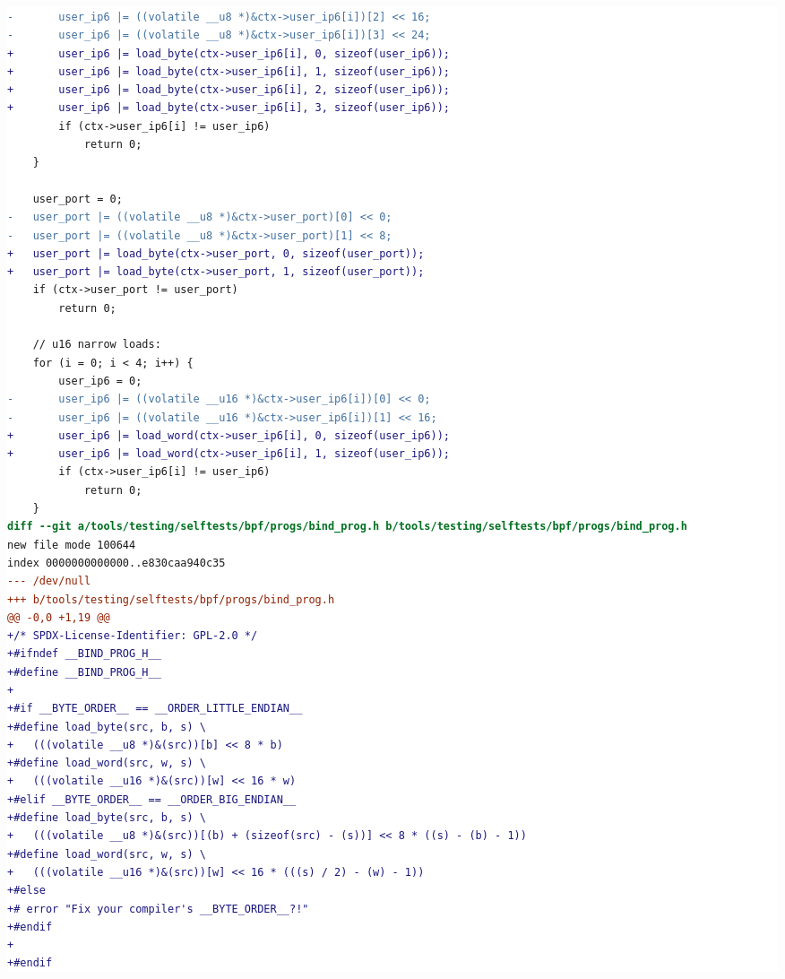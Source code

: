 ```diff
-		user_ip6 |= ((volatile __u8 *)&ctx->user_ip6[i])[2] << 16;
-		user_ip6 |= ((volatile __u8 *)&ctx->user_ip6[i])[3] << 24;
+		user_ip6 |= load_byte(ctx->user_ip6[i], 0, sizeof(user_ip6));
+		user_ip6 |= load_byte(ctx->user_ip6[i], 1, sizeof(user_ip6));
+		user_ip6 |= load_byte(ctx->user_ip6[i], 2, sizeof(user_ip6));
+		user_ip6 |= load_byte(ctx->user_ip6[i], 3, sizeof(user_ip6));
 		if (ctx->user_ip6[i] != user_ip6)
 			return 0;
 	}
 
 	user_port = 0;
-	user_port |= ((volatile __u8 *)&ctx->user_port)[0] << 0;
-	user_port |= ((volatile __u8 *)&ctx->user_port)[1] << 8;
+	user_port |= load_byte(ctx->user_port, 0, sizeof(user_port));
+	user_port |= load_byte(ctx->user_port, 1, sizeof(user_port));
 	if (ctx->user_port != user_port)
 		return 0;
 
 	// u16 narrow loads:
 	for (i = 0; i < 4; i++) {
 		user_ip6 = 0;
-		user_ip6 |= ((volatile __u16 *)&ctx->user_ip6[i])[0] << 0;
-		user_ip6 |= ((volatile __u16 *)&ctx->user_ip6[i])[1] << 16;
+		user_ip6 |= load_word(ctx->user_ip6[i], 0, sizeof(user_ip6));
+		user_ip6 |= load_word(ctx->user_ip6[i], 1, sizeof(user_ip6));
 		if (ctx->user_ip6[i] != user_ip6)
 			return 0;
 	}
diff --git a/tools/testing/selftests/bpf/progs/bind_prog.h b/tools/testing/selftests/bpf/progs/bind_prog.h
new file mode 100644
index 0000000000000..e830caa940c35
--- /dev/null
+++ b/tools/testing/selftests/bpf/progs/bind_prog.h
@@ -0,0 +1,19 @@
+/* SPDX-License-Identifier: GPL-2.0 */
+#ifndef __BIND_PROG_H__
+#define __BIND_PROG_H__
+
+#if __BYTE_ORDER__ == __ORDER_LITTLE_ENDIAN__
+#define load_byte(src, b, s) \
+	(((volatile __u8 *)&(src))[b] << 8 * b)
+#define load_word(src, w, s) \
+	(((volatile __u16 *)&(src))[w] << 16 * w)
+#elif __BYTE_ORDER__ == __ORDER_BIG_ENDIAN__
+#define load_byte(src, b, s) \
+	(((volatile __u8 *)&(src))[(b) + (sizeof(src) - (s))] << 8 * ((s) - (b) - 1))
+#define load_word(src, w, s) \
+	(((volatile __u16 *)&(src))[w] << 16 * (((s) / 2) - (w) - 1))
+#else
+# error "Fix your compiler's __BYTE_ORDER__?!"
+#endif
+
+#endif
```
